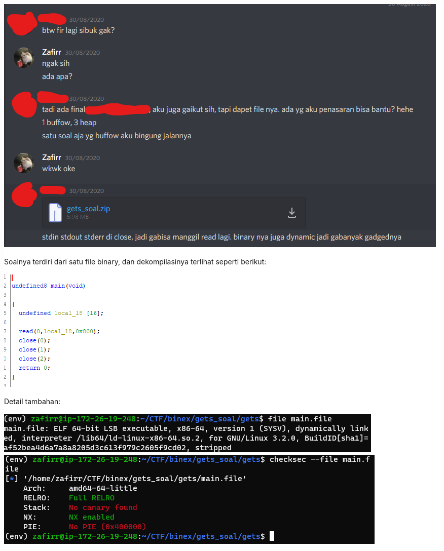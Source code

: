 ![Error](/assets/images/Hardest_ROP/1.png)

Soalnya terdiri dari satu file binary, dan dekompilasinya terlihat seperti berikut:

![Error](/assets/images/Hardest_ROP/2.png)

Detail tambahan:

![Error](/assets/images/Hardest_ROP/3.png) <br>
![Error](/assets/images/Hardest_ROP/4.png)
